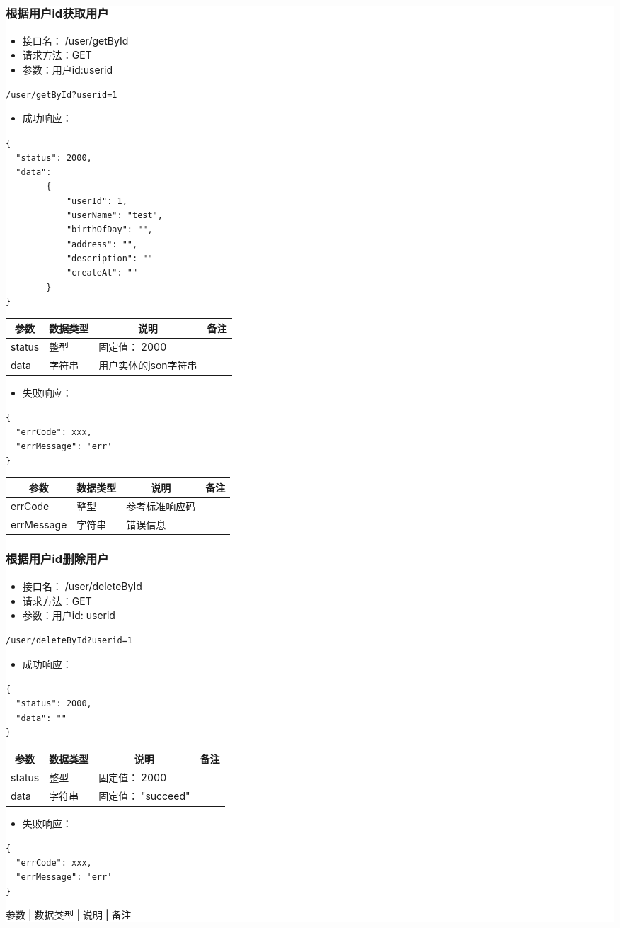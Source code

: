 
### 根据用户id获取用户
- 接口名： /user/getById
- 请求方法：GET
- 参数：用户id:userid
```
/user/getById?userid=1
```
- 成功响应：
```
{
  "status": 2000,   
  "data": 
        {
            "userId": 1,  
            "userName": "test",  
            "birthOfDay": "", 
            "address": "",  
            "description": ""
            "createAt": ""
        }
}
```
参数 | 数据类型 | 说明 | 备注
---|---|---|---
status | 整型 | 固定值： 2000 | 
data | 字符串 | 用户实体的json字符串 | 
- 失败响应：
```
{
  "errCode": xxx,   
  "errMessage": 'err'
}
```
参数 | 数据类型 | 说明 | 备注
---|---|---|---
errCode | 整型 | 参考标准响应码 | 
errMessage | 字符串 | 错误信息 | 

### 根据用户id删除用户
- 接口名： /user/deleteById
- 请求方法：GET
- 参数：用户id: userid
```
/user/deleteById?userid=1
```
- 成功响应：
```
{
  "status": 2000,   
  "data": ""
}
```
参数 | 数据类型 | 说明 | 备注
---|---|---|---
status | 整型 | 固定值： 2000 | 
data | 字符串 | 固定值： "succeed" | 
- 失败响应：
```
{
  "errCode": xxx,   
  "errMessage": 'err'
}
```
参数 | 数据类型 | 说明 | 备注